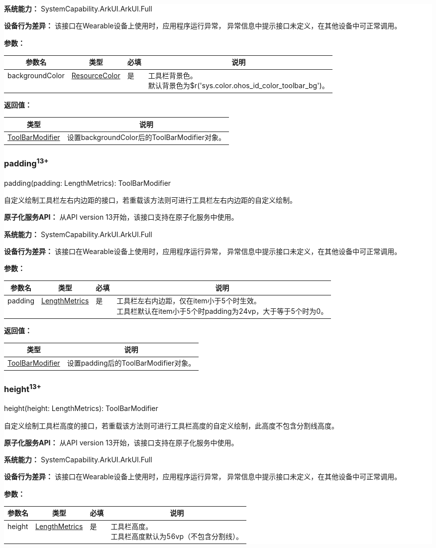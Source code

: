 **系统能力：** SystemCapability.ArkUI.ArkUI.Full

**设备行为差异：** 该接口在Wearable设备上使用时，应用程序运行异常， 异常信息中提示接口未定义，在其他设备中可正常调用。

**参数：**

| 参数名  | 类型                                                   | 必填 | 说明                                                               |
| ------- | ------------------------------------------------------ | ---- |------------------------------------------------------------------|
| backgroundColor | [ResourceColor](ts-types.md#resourcecolor) | 是   | 工具栏背景色。<br/>默认背景色为$r('sys.color.ohos_id_color_toolbar_bg')。 |

**返回值：**

| 类型                                    | 说明                                    |
|---------------------------------------|---------------------------------------|
| [ToolBarModifier](#toolbarmodifier13) | 设置backgroundColor后的ToolBarModifier对象。 |

### padding<sup>13+</sup>

padding(padding: LengthMetrics): ToolBarModifier

自定义绘制工具栏左右内边距的接口，若重载该方法则可进行工具栏左右内边距的自定义绘制。

**原子化服务API：** 从API version 13开始，该接口支持在原子化服务中使用。

**系统能力：** SystemCapability.ArkUI.ArkUI.Full

**设备行为差异：** 该接口在Wearable设备上使用时，应用程序运行异常， 异常信息中提示接口未定义，在其他设备中可正常调用。

**参数：**

| 参数名  | 类型     | 必填 | 说明                                                                                  |
| ------- |--------| ---- |-------------------------------------------------------------------------------------|
| padding | [LengthMetrics](../js-apis-arkui-graphics.md#lengthmetrics12) | 是   | 工具栏左右内边距，仅在item小于5个时生效。<br/>工具栏默认在item小于5个时padding为24vp，大于等于5个时为0。 |

**返回值：**

| 类型                                    | 说明                                    |
|---------------------------------------|---------------------------------------|
| [ToolBarModifier](#toolbarmodifier13) | 设置padding后的ToolBarModifier对象。 |

### height<sup>13+</sup>

height(height: LengthMetrics): ToolBarModifier

自定义绘制工具栏高度的接口，若重载该方法则可进行工具栏高度的自定义绘制，此高度不包含分割线高度。

**原子化服务API：** 从API version 13开始，该接口支持在原子化服务中使用。

**系统能力：** SystemCapability.ArkUI.ArkUI.Full

**设备行为差异：** 该接口在Wearable设备上使用时，应用程序运行异常， 异常信息中提示接口未定义，在其他设备中可正常调用。

**参数：**

| 参数名  | 类型                              | 必填 | 说明                                 |
| ------- |---------------------------------| ---- |------------------------------------|
| height | [LengthMetrics](../js-apis-arkui-graphics.md#lengthmetrics12) | 是   | 工具栏高度。<br/>工具栏高度默认为56vp（不包含分割线）。 |

